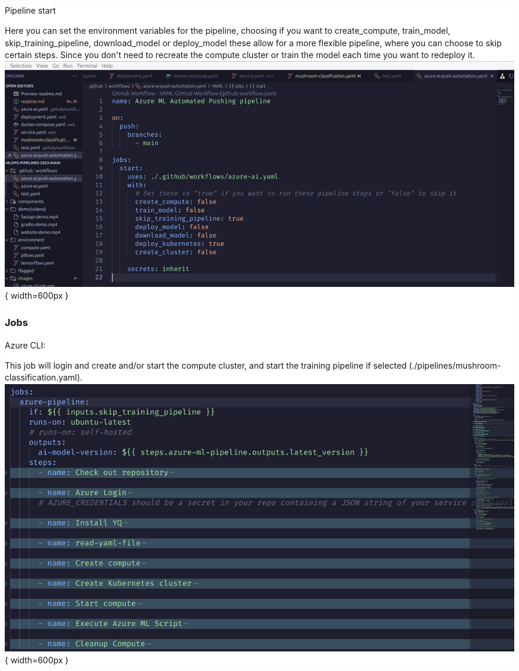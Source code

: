 Pipeline start

Here you can set the environment variables for the pipeline, choosing if you want to create_compute, train_model, skip_training_pipeline, download_model or deploy_model these allow for a more flexible pipeline, where you can choose to skip certain steps.
Since you don't need to recreate the compute cluster or train the model each time you want to redeploy it.
![github actions](./images/pipline-start.png){ width=600px }

### Jobs

Azure CLI:

This job will login and create and/or start the compute cluster, and start the training pipeline if selected (./pipelines/mushroom-classification.yaml).
![github actions](./images/azure-cli-job.png){ width=600px }
